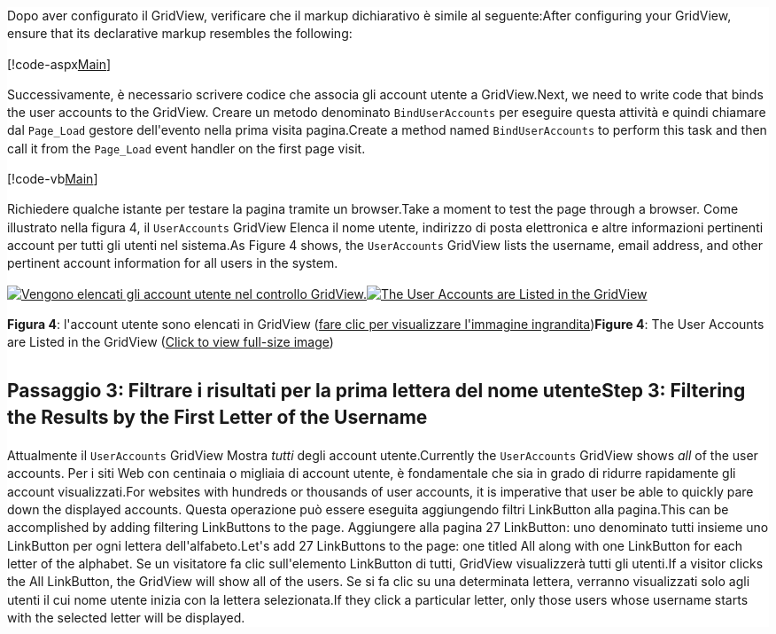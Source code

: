 
<span data-ttu-id="1c48a-161">Dopo aver configurato il GridView, verificare che il markup dichiarativo è simile al seguente:</span><span class="sxs-lookup"><span data-stu-id="1c48a-161">After configuring your GridView, ensure that its declarative markup resembles the following:</span></span>

[!code-aspx[Main](building-an-interface-to-select-one-user-account-from-many-vb/samples/sample4.aspx)]

<span data-ttu-id="1c48a-162">Successivamente, è necessario scrivere codice che associa gli account utente a GridView.</span><span class="sxs-lookup"><span data-stu-id="1c48a-162">Next, we need to write code that binds the user accounts to the GridView.</span></span> <span data-ttu-id="1c48a-163">Creare un metodo denominato `BindUserAccounts` per eseguire questa attività e quindi chiamare dal `Page_Load` gestore dell'evento nella prima visita pagina.</span><span class="sxs-lookup"><span data-stu-id="1c48a-163">Create a method named `BindUserAccounts` to perform this task and then call it from the `Page_Load` event handler on the first page visit.</span></span>

[!code-vb[Main](building-an-interface-to-select-one-user-account-from-many-vb/samples/sample5.vb)]

<span data-ttu-id="1c48a-164">Richiedere qualche istante per testare la pagina tramite un browser.</span><span class="sxs-lookup"><span data-stu-id="1c48a-164">Take a moment to test the page through a browser.</span></span> <span data-ttu-id="1c48a-165">Come illustrato nella figura 4, il `UserAccounts` GridView Elenca il nome utente, indirizzo di posta elettronica e altre informazioni pertinenti account per tutti gli utenti nel sistema.</span><span class="sxs-lookup"><span data-stu-id="1c48a-165">As Figure 4 shows, the `UserAccounts` GridView lists the username, email address, and other pertinent account information for all users in the system.</span></span>


<span data-ttu-id="1c48a-166">[![Vengono elencati gli account utente nel controllo GridView.](building-an-interface-to-select-one-user-account-from-many-vb/_static/image11.png)](building-an-interface-to-select-one-user-account-from-many-vb/_static/image10.png)</span><span class="sxs-lookup"><span data-stu-id="1c48a-166">[![The User Accounts are Listed in the GridView](building-an-interface-to-select-one-user-account-from-many-vb/_static/image11.png)](building-an-interface-to-select-one-user-account-from-many-vb/_static/image10.png)</span></span>

<span data-ttu-id="1c48a-167">**Figura 4**: l'account utente sono elencati in GridView ([fare clic per visualizzare l'immagine ingrandita](building-an-interface-to-select-one-user-account-from-many-vb/_static/image12.png))</span><span class="sxs-lookup"><span data-stu-id="1c48a-167">**Figure 4**: The User Accounts are Listed in the GridView ([Click to view full-size image](building-an-interface-to-select-one-user-account-from-many-vb/_static/image12.png))</span></span>


## <a name="step-3-filtering-the-results-by-the-first-letter-of-the-username"></a><span data-ttu-id="1c48a-168">Passaggio 3: Filtrare i risultati per la prima lettera del nome utente</span><span class="sxs-lookup"><span data-stu-id="1c48a-168">Step 3: Filtering the Results by the First Letter of the Username</span></span>

<span data-ttu-id="1c48a-169">Attualmente il `UserAccounts` GridView Mostra *tutti* degli account utente.</span><span class="sxs-lookup"><span data-stu-id="1c48a-169">Currently the `UserAccounts` GridView shows *all* of the user accounts.</span></span> <span data-ttu-id="1c48a-170">Per i siti Web con centinaia o migliaia di account utente, è fondamentale che sia in grado di ridurre rapidamente gli account visualizzati.</span><span class="sxs-lookup"><span data-stu-id="1c48a-170">For websites with hundreds or thousands of user accounts, it is imperative that user be able to quickly pare down the displayed accounts.</span></span> <span data-ttu-id="1c48a-171">Questa operazione può essere eseguita aggiungendo filtri LinkButton alla pagina.</span><span class="sxs-lookup"><span data-stu-id="1c48a-171">This can be accomplished by adding filtering LinkButtons to the page.</span></span> <span data-ttu-id="1c48a-172">Aggiungere alla pagina 27 LinkButton: uno denominato tutti insieme uno LinkButton per ogni lettera dell'alfabeto.</span><span class="sxs-lookup"><span data-stu-id="1c48a-172">Let's add 27 LinkButtons to the page: one titled All along with one LinkButton for each letter of the alphabet.</span></span> <span data-ttu-id="1c48a-173">Se un visitatore fa clic sull'elemento LinkButton di tutti, GridView visualizzerà tutti gli utenti.</span><span class="sxs-lookup"><span data-stu-id="1c48a-173">If a visitor clicks the All LinkButton, the GridView will show all of the users.</span></span> <span data-ttu-id="1c48a-174">Se si fa clic su una determinata lettera, verranno visualizzati solo agli utenti il cui nome utente inizia con la lettera selezionata.</span><span class="sxs-lookup"><span data-stu-id="1c48a-174">If they click a particular letter, only those users whose username starts with the selected letter will be displayed.</span></span>
